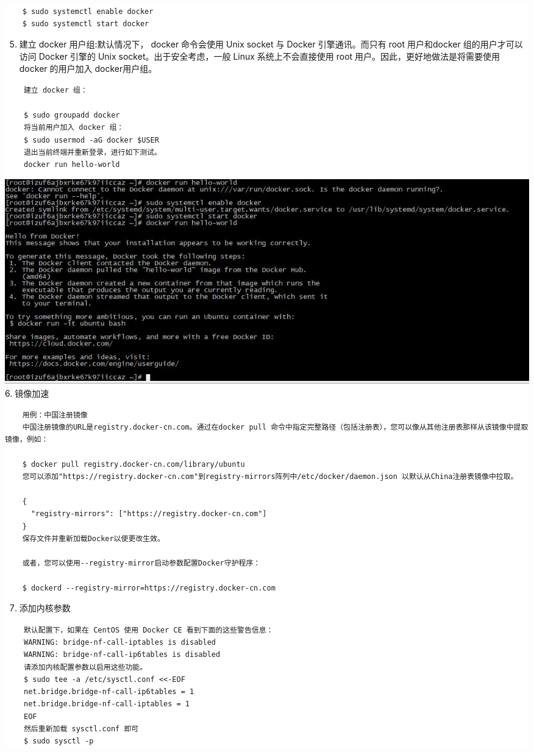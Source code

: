 		$ sudo systemctl enable docker
		$ sudo systemctl start docker

5. 建立 docker 用户组:默认情况下， docker 命令会使用 Unix socket 与 Docker 引擎通讯。而只有 root 用户和docker 组的用户才可以访问 Docker 引擎的 Unix socket。出于安全考虑，一般 Linux 系统上不会直接使用 root 用户。因此，更好地做法是将需要使用 docker 的用户加入 docker用户组。

		建立 docker 组：

		$ sudo groupadd docker
		将当前用户加入 docker 组：
		$ sudo usermod -aG docker $USER
		退出当前终端并重新登录，进行如下测试。
		docker run hello-world
  ![结果](pic/1.jpg)
6. 镜像加速

		用例：中国注册镜像
		中国注册镜像的URL是registry.docker-cn.com。通过在docker pull 命令中指定完整路径（包括注册表），您可以像从其他注册表那样从该镜像中提取镜像，例如：
		
		$ docker pull registry.docker-cn.com/library/ubuntu
		您可以添加"https://registry.docker-cn.com"到registry-mirrors阵列中/etc/docker/daemon.json 以默认从China注册表镜像中拉取。
		
		{
		  "registry-mirrors": ["https://registry.docker-cn.com"]
		}
		保存文件并重新加载Docker以使更改生效。
		
		或者，您可以使用--registry-mirror启动参数配置Docker守护程序：
		
		$ dockerd --registry-mirror=https://registry.docker-cn.com
7. 添加内核参数


		默认配置下，如果在 CentOS 使用 Docker CE 看到下面的这些警告信息：
		WARNING: bridge-nf-call-iptables is disabled
		WARNING: bridge-nf-call-ip6tables is disabled
		请添加内核配置参数以启用这些功能。
		$ sudo tee -a /etc/sysctl.conf <<-EOF
		net.bridge.bridge-nf-call-ip6tables = 1
		net.bridge.bridge-nf-call-iptables = 1
		EOF
		然后重新加载 sysctl.conf 即可
		$ sudo sysctl -p
